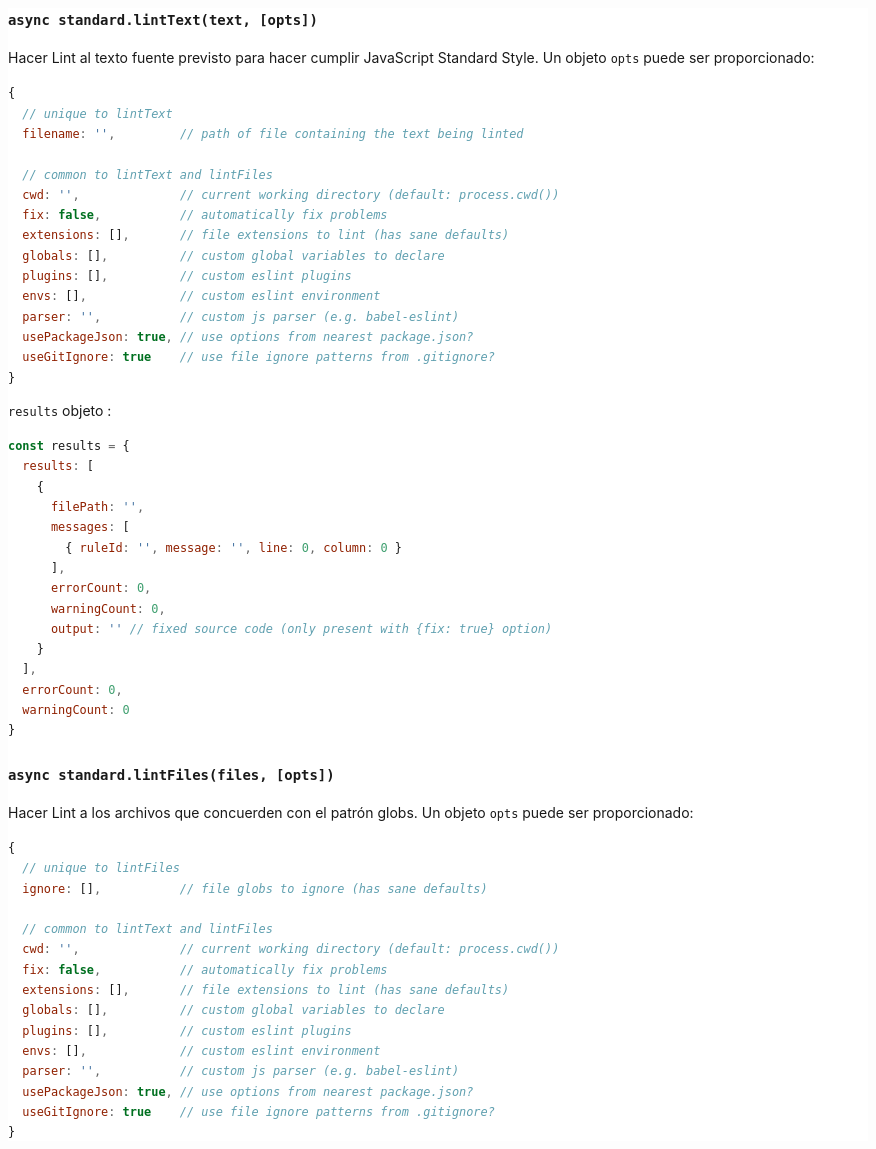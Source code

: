 ### `async standard.lintText(text, [opts])`

Hacer Lint al texto fuente previsto para hacer cumplir JavaScript Standard Style.
Un objeto `opts` puede ser proporcionado:

```js
{
  // unique to lintText
  filename: '',         // path of file containing the text being linted

  // common to lintText and lintFiles
  cwd: '',              // current working directory (default: process.cwd())
  fix: false,           // automatically fix problems
  extensions: [],       // file extensions to lint (has sane defaults)
  globals: [],          // custom global variables to declare
  plugins: [],          // custom eslint plugins
  envs: [],             // custom eslint environment
  parser: '',           // custom js parser (e.g. babel-eslint)
  usePackageJson: true, // use options from nearest package.json?
  useGitIgnore: true    // use file ignore patterns from .gitignore?
}
```

`results` objeto :

```js
const results = {
  results: [
    {
      filePath: '',
      messages: [
        { ruleId: '', message: '', line: 0, column: 0 }
      ],
      errorCount: 0,
      warningCount: 0,
      output: '' // fixed source code (only present with {fix: true} option)
    }
  ],
  errorCount: 0,
  warningCount: 0
}
```

### `async standard.lintFiles(files, [opts])`

Hacer Lint a los archivos que concuerden con el patrón globs.
Un objeto `opts` puede ser proporcionado:

```js
{
  // unique to lintFiles
  ignore: [],           // file globs to ignore (has sane defaults)

  // common to lintText and lintFiles
  cwd: '',              // current working directory (default: process.cwd())
  fix: false,           // automatically fix problems
  extensions: [],       // file extensions to lint (has sane defaults)
  globals: [],          // custom global variables to declare
  plugins: [],          // custom eslint plugins
  envs: [],             // custom eslint environment
  parser: '',           // custom js parser (e.g. babel-eslint)
  usePackageJson: true, // use options from nearest package.json?
  useGitIgnore: true    // use file ignore patterns from .gitignore?
}
```


[1]: http://blog.izs.me/post/2353458699/an-open-letter-to-javascript-leaders-regarding
[2]: https://web.archive.org/web/20201206065632/http://inimino.org/~inimino/blog/javascript_semicolons
[3]: https://www.youtube.com/watch?v=gsfbh17Ax9I
[4]: RULES-esla.md#semicolons
[5]: RULES-esla.md#javascript-standard-style
[sublime-1]: https://packagecontrol.io/
[sublime-2]: http://www.sublimelinter.com/en/latest/
[sublime-3]: https://packagecontrol.io/packages/SublimeLinter-contrib-standard
[sublime-4]: https://packagecontrol.io/packages/StandardFormat
[atom-1]: https://atom.io/packages/linter-js-standard
[atom-2]: https://atom.io/packages/standard-formatter
[atom-3]: https://atom.io/packages/standardjs-snippets
[vscode-1]: https://marketplace.visualstudio.com/items?itemName=standard.vscode-standard
[vscode-2]: https://marketplace.visualstudio.com/items?itemName=capaj.vscode-standardjs-snippets
[vscode-3]: https://marketplace.visualstudio.com/items?itemName=TimonVS.ReactSnippetsStandard
[vim-1]: https://github.com/scrooloose/syntastic
[emacs-1]: http://www.flycheck.org
[emacs-2]: http://www.flycheck.org/en/latest/user/installation.html
[brackets-1]: https://github.com/ishamf/brackets-standard/
[webstorm-1]: https://www.jetbrains.com/webstorm/
[webstorm-2]: webstorm.md
[bikeshedding]: https://www.freebsd.org/doc/en/books/faq/misc.html#bikeshed-painting